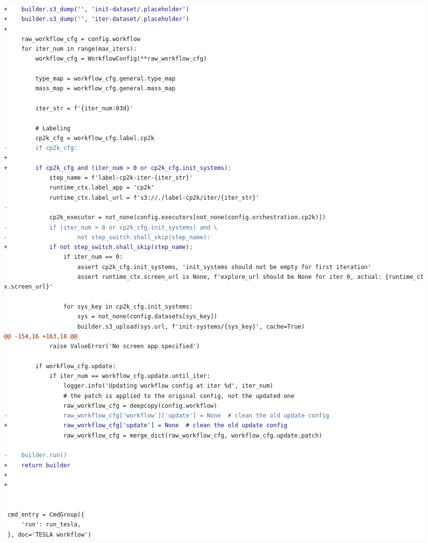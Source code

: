 ```diff
+    builder.s3_dump('', 'init-dataset/.placeholder')
+    builder.s3_dump('', 'iter-dataset/.placeholder')
+
     raw_workflow_cfg = config.workflow
     for iter_num in range(max_iters):
         workflow_cfg = WorkflowConfig(**raw_workflow_cfg)
 
         type_map = workflow_cfg.general.type_map
         mass_map = workflow_cfg.general.mass_map
 
         iter_str = f'{iter_num:03d}'
 
         # Labeling
         cp2k_cfg = workflow_cfg.label.cp2k
-        if cp2k_cfg:
+
+        if cp2k_cfg and (iter_num > 0 or cp2k_cfg.init_systems):
             step_name = f'label-cp2k-iter-{iter_str}'
             runtime_ctx.label_app = 'cp2k'
             runtime_ctx.label_url = f's3://./label-cp2k/iter/{iter_str}'
-
             cp2k_executor = not_none(config.executors[not_none(config.orchestration.cp2k)])
-            if (iter_num > 0 or cp2k_cfg.init_systems) and \
-                    not step_switch.shall_skip(step_name):
+            if not step_switch.shall_skip(step_name):
                 if iter_num == 0:
                     assert cp2k_cfg.init_systems, 'init_systems should not be empty for first iteration'
                     assert runtime_ctx.screen_url is None, f'explore_url should be None for iter 0, actual: {runtime_ctx.screen_url}'
 
                 for sys_key in cp2k_cfg.init_systems:
                     sys = not_none(config.datasets[sys_key])
                     builder.s3_upload(sys.url, f'init-systems/{sys_key}', cache=True)
@@ -154,16 +163,18 @@
             raise ValueError('No screen app specified')
 
         if workflow_cfg.update:
             if iter_num == workflow_cfg.update.until_iter:
                 logger.info('Updating workflow config at iter %d', iter_num)
                 # the patch is applied to the original config, not the updated one
                 raw_workflow_cfg = deepcopy(config.workflow)
-                raw_workflow_cfg['workflow']['update'] = None  # clean the old update config
+                raw_workflow_cfg['update'] = None  # clean the old update config
                 raw_workflow_cfg = merge_dict(raw_workflow_cfg, workflow_cfg.update.patch)
 
-    builder.run()
+    return builder
+
+
 
 
 cmd_entry = CmdGroup({
     'run': run_tesla,
 }, doc='TESLA workflow')
```
